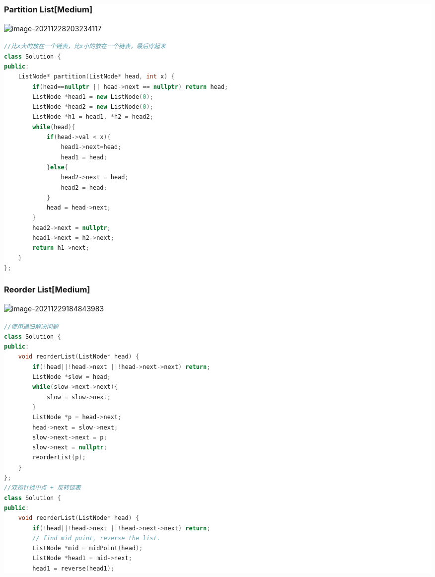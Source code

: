 

### Partition List[Medium]

![image-20211228203234117](/Users/mahongying/CLionProjects/LeetCodeProblem/CodePractice/img/leetcode86.png)

```c++
//比x大的放在一个链表，比x小的放在一个链表，最后穿起来
class Solution {
public:
    ListNode* partition(ListNode* head, int x) {
        if(head==nullptr || head->next == nullptr) return head;
        ListNode *head1 = new ListNode(0);
        ListNode *head2 = new ListNode(0);
        ListNode *h1 = head1, *h2 = head2;
        while(head){
            if(head->val < x){
                head1->next=head;
                head1 = head;
            }else{
                head2->next = head;
                head2 = head;
            }
            head = head->next;
        }
        head2->next = nullptr;
        head1->next = h2->next;
        return h1->next;
    }
};
```



### Reorder List[Medium]

![image-20211229184843983](/Users/mahongying/CLionProjects/LeetCodeProblem/CodePractice/img/leetcode143.png)



```c++
//使用递归解决问题
class Solution {
public:
    void reorderList(ListNode* head) {
        if(!head||!head->next ||!head->next->next) return;
        ListNode *slow = head;
        while(slow->next->next){
            slow = slow->next;
        }
        ListNode *p = head->next;
        head->next = slow->next;
        slow->next->next = p;
        slow->next = nullptr;
        reorderList(p);  
    }
};
//双指针找中点 + 反转链表
class Solution {
public:
    void reorderList(ListNode* head) {
        if(!head||!head->next ||!head->next->next) return;
        // find mid point, reverse the list.
        ListNode *mid = midPoint(head);
        ListNode *head1 = mid->next;
        head1 = reverse(head1);
```